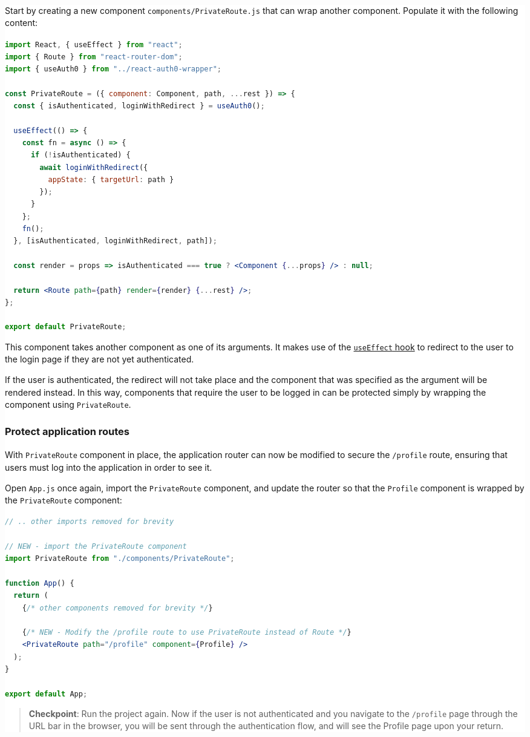 Start by creating a new component `components/PrivateRoute.js` that can wrap another component. Populate it with the following content:

```jsx
import React, { useEffect } from "react";
import { Route } from "react-router-dom";
import { useAuth0 } from "../react-auth0-wrapper";

const PrivateRoute = ({ component: Component, path, ...rest }) => {
  const { isAuthenticated, loginWithRedirect } = useAuth0();

  useEffect(() => {
    const fn = async () => {
      if (!isAuthenticated) {
        await loginWithRedirect({
          appState: { targetUrl: path }
        });
      }
    };
    fn();
  }, [isAuthenticated, loginWithRedirect, path]);

  const render = props => isAuthenticated === true ? <Component {...props} /> : null;

  return <Route path={path} render={render} {...rest} />;
};

export default PrivateRoute;
```

This component takes another component as one of its arguments. It makes use of the [`useEffect` hook](https://reactjs.org/docs/hooks-effect.html) to redirect to the user to the login page if they are not yet authenticated.

If the user is authenticated, the redirect will not take place and the component that was specified as the argument will be rendered instead. In this way, components that require the user to be logged in can be protected simply by wrapping the component using `PrivateRoute`.

### Protect application routes

With `PrivateRoute` component in place, the application router can now be modified to secure the `/profile` route, ensuring that users must log into the application in order to see it.

Open `App.js` once again, import the `PrivateRoute` component, and update the router so that the `Profile` component is wrapped by the `PrivateRoute` component:

```jsx
// .. other imports removed for brevity

// NEW - import the PrivateRoute component
import PrivateRoute from "./components/PrivateRoute";

function App() {
  return (
    {/* other components removed for brevity */}

    {/* NEW - Modify the /profile route to use PrivateRoute instead of Route */}
    <PrivateRoute path="/profile" component={Profile} />
  );
}

export default App;
```

> **Checkpoint**: Run the project again. Now if the user is not authenticated and you navigate to the `/profile` page through the URL bar in the browser, you will be sent through the authentication flow, and will see the Profile page upon your return.
